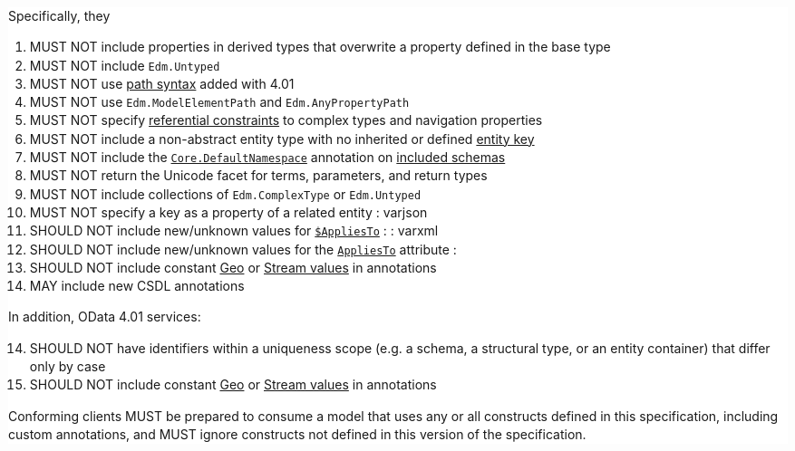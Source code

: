 Specifically, they
1. MUST NOT include properties in derived types that overwrite a
property defined in the base type
2. MUST NOT include `Edm.Untyped`
3. MUST NOT use [path syntax](#PathSyntax) added with 4.01
4. MUST NOT use `Edm.ModelElementPath` and `Edm.AnyPropertyPath`
5. MUST NOT specify [referential constraints](#ReferentialConstraint)
to complex types and navigation properties
6. MUST NOT include a non-abstract entity type with no inherited or
defined [entity key](#Key)
7. MUST NOT include the
[`Core.DefaultNamespace`](https://github.com/oasis-tcs/odata-vocabularies/blob/master/vocabularies/Org.OData.Core.V1.md#DefaultNamespace)
annotation on [included schemas](#IncludedSchema)
8. MUST NOT return the Unicode facet for terms, parameters, and return
types
9. MUST NOT include collections of `Edm.ComplexType` or `Edm.Untyped`
10. MUST NOT specify a key as a property of a related entity
: varjson
11. SHOULD NOT include new/unknown values for
[`$AppliesTo`](#Applicability)
:
: varxml
11. SHOULD NOT include new/unknown values for the
[`AppliesTo`](#Applicability) attribute
:
12. SHOULD NOT include constant [Geo](#GeoValues) or [Stream values](#StreamValues) in annotations
13. MAY include new CSDL annotations

In addition, OData 4.01 services:

14. SHOULD NOT have identifiers within a uniqueness scope (e.g. a
schema, a structural type, or an entity container) that differ only by
case
15. SHOULD NOT include constant [Geo](#GeoValues) or [Stream values](#StreamValues) in annotations

Conforming clients MUST be prepared to consume a model that uses any or
all constructs defined in this specification, including custom
annotations, and MUST ignore constructs not defined in this version of
the specification.
